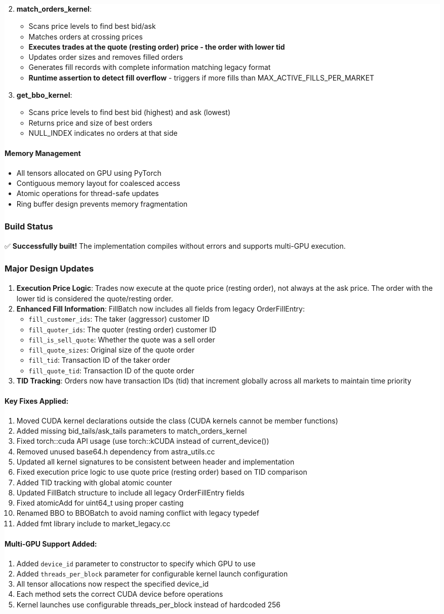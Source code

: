 2. **match_orders_kernel**:
   - Scans price levels to find best bid/ask
   - Matches orders at crossing prices
   - **Executes trades at the quote (resting order) price - the order with lower tid**
   - Updates order sizes and removes filled orders
   - Generates fill records with complete information matching legacy format
   - **Runtime assertion to detect fill overflow** - triggers if more fills than MAX_ACTIVE_FILLS_PER_MARKET

3. **get_bbo_kernel**:
   - Scans price levels to find best bid (highest) and ask (lowest)
   - Returns price and size of best orders
   - NULL_INDEX indicates no orders at that side

#### Memory Management
- All tensors allocated on GPU using PyTorch
- Contiguous memory layout for coalesced access
- Atomic operations for thread-safe updates
- Ring buffer design prevents memory fragmentation

### Build Status
✅ **Successfully built!** The implementation compiles without errors and supports multi-GPU execution.

### Major Design Updates
1. **Execution Price Logic**: Trades now execute at the quote price (resting order), not always at the ask price. The order with the lower tid is considered the quote/resting order.
2. **Enhanced Fill Information**: FillBatch now includes all fields from legacy OrderFillEntry:
   - `fill_customer_ids`: The taker (aggressor) customer ID
   - `fill_quoter_ids`: The quoter (resting order) customer ID  
   - `fill_is_sell_quote`: Whether the quote was a sell order
   - `fill_quote_sizes`: Original size of the quote order
   - `fill_tid`: Transaction ID of the taker order
   - `fill_quote_tid`: Transaction ID of the quote order
3. **TID Tracking**: Orders now have transaction IDs (tid) that increment globally across all markets to maintain time priority

#### Key Fixes Applied:
1. Moved CUDA kernel declarations outside the class (CUDA kernels cannot be member functions)
2. Added missing bid_tails/ask_tails parameters to match_orders_kernel
3. Fixed torch::cuda API usage (use torch::kCUDA instead of current_device())
4. Removed unused base64.h dependency from astra_utils.cc
5. Updated all kernel signatures to be consistent between header and implementation
6. Fixed execution price logic to use quote price (resting order) based on TID comparison
7. Added TID tracking with global atomic counter
8. Updated FillBatch structure to include all legacy OrderFillEntry fields
9. Fixed atomicAdd for uint64_t using proper casting
10. Renamed BBO to BBOBatch to avoid naming conflict with legacy typedef
11. Added fmt library include to market_legacy.cc

#### Multi-GPU Support Added:
1. Added `device_id` parameter to constructor to specify which GPU to use
2. Added `threads_per_block` parameter for configurable kernel launch configuration
3. All tensor allocations now respect the specified device_id
4. Each method sets the correct CUDA device before operations
5. Kernel launches use configurable threads_per_block instead of hardcoded 256

